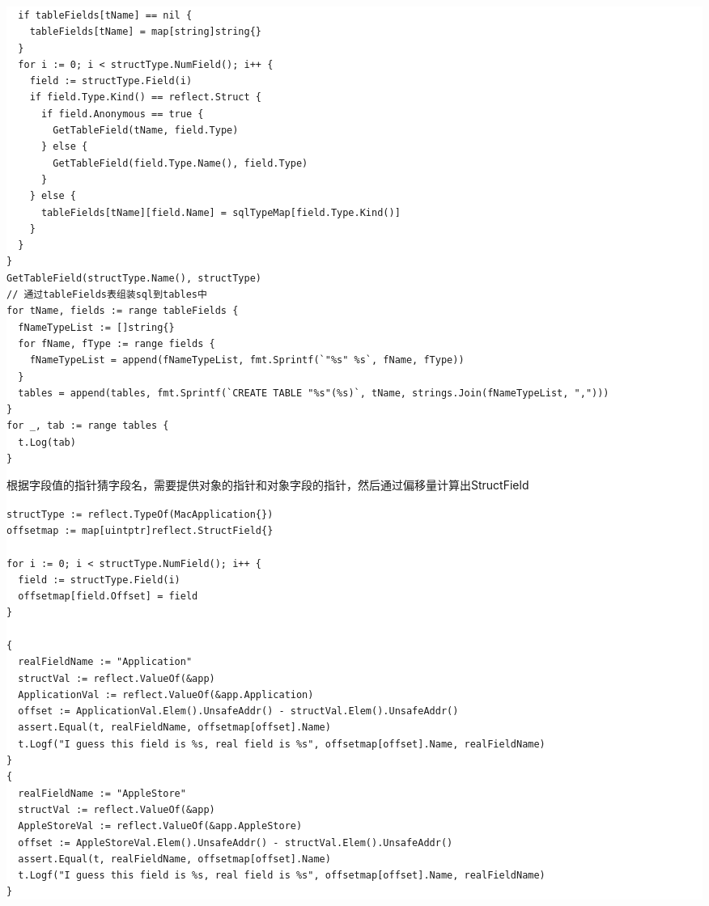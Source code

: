 ```golang
  if tableFields[tName] == nil {
    tableFields[tName] = map[string]string{}
  }
  for i := 0; i < structType.NumField(); i++ {
    field := structType.Field(i)
    if field.Type.Kind() == reflect.Struct {
      if field.Anonymous == true {
        GetTableField(tName, field.Type)
      } else {
        GetTableField(field.Type.Name(), field.Type)
      }
    } else {
      tableFields[tName][field.Name] = sqlTypeMap[field.Type.Kind()]
    }
  }
}
GetTableField(structType.Name(), structType)
// 通过tableFields表组装sql到tables中
for tName, fields := range tableFields {
  fNameTypeList := []string{}
  for fName, fType := range fields {
    fNameTypeList = append(fNameTypeList, fmt.Sprintf(`"%s" %s`, fName, fType))
  }
  tables = append(tables, fmt.Sprintf(`CREATE TABLE "%s"(%s)`, tName, strings.Join(fNameTypeList, ",")))
}
for _, tab := range tables {
  t.Log(tab)
}
```

根据字段值的指针猜字段名，需要提供对象的指针和对象字段的指针，然后通过偏移量计算出StructField



```golang
structType := reflect.TypeOf(MacApplication{})
offsetmap := map[uintptr]reflect.StructField{}

for i := 0; i < structType.NumField(); i++ {
  field := structType.Field(i)
  offsetmap[field.Offset] = field
}

{
  realFieldName := "Application"
  structVal := reflect.ValueOf(&app)
  ApplicationVal := reflect.ValueOf(&app.Application)
  offset := ApplicationVal.Elem().UnsafeAddr() - structVal.Elem().UnsafeAddr()
  assert.Equal(t, realFieldName, offsetmap[offset].Name)
  t.Logf("I guess this field is %s, real field is %s", offsetmap[offset].Name, realFieldName)
}
{
  realFieldName := "AppleStore"
  structVal := reflect.ValueOf(&app)
  AppleStoreVal := reflect.ValueOf(&app.AppleStore)
  offset := AppleStoreVal.Elem().UnsafeAddr() - structVal.Elem().UnsafeAddr()
  assert.Equal(t, realFieldName, offsetmap[offset].Name)
  t.Logf("I guess this field is %s, real field is %s", offsetmap[offset].Name, realFieldName)
}
```
